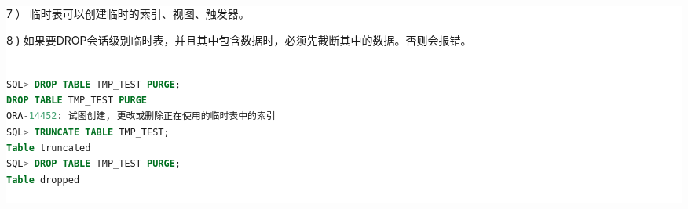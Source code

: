 7 ） 临时表可以创建临时的索引、视图、触发器。

8 ) 如果要DROP会话级别临时表，并且其中包含数据时，必须先截断其中的数据。否则会报错。

```sql

SQL> DROP TABLE TMP_TEST PURGE;
DROP TABLE TMP_TEST PURGE
ORA-14452: 试图创建, 更改或删除正在使用的临时表中的索引
SQL> TRUNCATE TABLE TMP_TEST;
Table truncated
SQL> DROP TABLE TMP_TEST PURGE;
Table dropped
 
 ```
